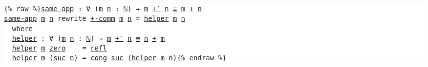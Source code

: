 <pre class="Agda">{% raw %}<a id="same-app"></a><a id="14070" href="{% endraw %}{{ site.baseurl }}{% link out/Equality.md %}{% raw %}#14070" class="Function">same-app</a> <a id="14079" class="Symbol">:</a> <a id="14081" class="Symbol">∀</a> <a id="14083" class="Symbol">(</a><a id="14084" href="{% endraw %}{{ site.baseurl }}{% link out/Equality.md %}{% raw %}#14084" class="Bound">m</a> <a id="14086" href="{% endraw %}{{ site.baseurl }}{% link out/Equality.md %}{% raw %}#14086" class="Bound">n</a> <a id="14088" class="Symbol">:</a> <a id="14090" href="{% endraw %}{{ site.baseurl }}{% link out/Equality.md %}{% raw %}#7212" class="Datatype">ℕ</a><a id="14091" class="Symbol">)</a> <a id="14093" class="Symbol">→</a> <a id="14095" href="{% endraw %}{{ site.baseurl }}{% link out/Equality.md %}{% raw %}#14084" class="Bound">m</a> <a id="14097" href="{% endraw %}{{ site.baseurl }}{% link out/Equality.md %}{% raw %}#13869" class="Function Operator">+′</a> <a id="14100" href="{% endraw %}{{ site.baseurl }}{% link out/Equality.md %}{% raw %}#14086" class="Bound">n</a> <a id="14102" href="{% endraw %}{{ site.baseurl }}{% link out/Equality.md %}{% raw %}#630" class="Datatype Operator">≡</a> <a id="14104" href="{% endraw %}{{ site.baseurl }}{% link out/Equality.md %}{% raw %}#14084" class="Bound">m</a> <a id="14106" href="{% endraw %}{{ site.baseurl }}{% link out/Equality.md %}{% raw %}#7253" class="Function Operator">+</a> <a id="14108" href="{% endraw %}{{ site.baseurl }}{% link out/Equality.md %}{% raw %}#14086" class="Bound">n</a>
<a id="14110" href="{% endraw %}{{ site.baseurl }}{% link out/Equality.md %}{% raw %}#14070" class="Function">same-app</a> <a id="14119" href="{% endraw %}{{ site.baseurl }}{% link out/Equality.md %}{% raw %}#14119" class="Bound">m</a> <a id="14121" href="{% endraw %}{{ site.baseurl }}{% link out/Equality.md %}{% raw %}#14121" class="Bound">n</a> <a id="14123" class="Keyword">rewrite</a> <a id="14131" href="{% endraw %}{{ site.baseurl }}{% link out/Equality.md %}{% raw %}#7869" class="Function">+-comm</a> <a id="14138" href="{% endraw %}{{ site.baseurl }}{% link out/Equality.md %}{% raw %}#14119" class="Bound">m</a> <a id="14140" href="{% endraw %}{{ site.baseurl }}{% link out/Equality.md %}{% raw %}#14121" class="Bound">n</a> <a id="14142" class="Symbol">=</a> <a id="14144" href="{% endraw %}{{ site.baseurl }}{% link out/Equality.md %}{% raw %}#14165" class="Function">helper</a> <a id="14151" href="{% endraw %}{{ site.baseurl }}{% link out/Equality.md %}{% raw %}#14119" class="Bound">m</a> <a id="14153" href="{% endraw %}{{ site.baseurl }}{% link out/Equality.md %}{% raw %}#14121" class="Bound">n</a>
  <a id="14157" class="Keyword">where</a>
  <a id="14165" href="{% endraw %}{{ site.baseurl }}{% link out/Equality.md %}{% raw %}#14165" class="Function">helper</a> <a id="14172" class="Symbol">:</a> <a id="14174" class="Symbol">∀</a> <a id="14176" class="Symbol">(</a><a id="14177" href="{% endraw %}{{ site.baseurl }}{% link out/Equality.md %}{% raw %}#14177" class="Bound">m</a> <a id="14179" href="{% endraw %}{{ site.baseurl }}{% link out/Equality.md %}{% raw %}#14179" class="Bound">n</a> <a id="14181" class="Symbol">:</a> <a id="14183" href="{% endraw %}{{ site.baseurl }}{% link out/Equality.md %}{% raw %}#7212" class="Datatype">ℕ</a><a id="14184" class="Symbol">)</a> <a id="14186" class="Symbol">→</a> <a id="14188" href="{% endraw %}{{ site.baseurl }}{% link out/Equality.md %}{% raw %}#14177" class="Bound">m</a> <a id="14190" href="{% endraw %}{{ site.baseurl }}{% link out/Equality.md %}{% raw %}#13869" class="Function Operator">+′</a> <a id="14193" href="{% endraw %}{{ site.baseurl }}{% link out/Equality.md %}{% raw %}#14179" class="Bound">n</a> <a id="14195" href="{% endraw %}{{ site.baseurl }}{% link out/Equality.md %}{% raw %}#630" class="Datatype Operator">≡</a> <a id="14197" href="{% endraw %}{{ site.baseurl }}{% link out/Equality.md %}{% raw %}#14179" class="Bound">n</a> <a id="14199" href="{% endraw %}{{ site.baseurl }}{% link out/Equality.md %}{% raw %}#7253" class="Function Operator">+</a> <a id="14201" href="{% endraw %}{{ site.baseurl }}{% link out/Equality.md %}{% raw %}#14177" class="Bound">m</a>
  <a id="14205" href="{% endraw %}{{ site.baseurl }}{% link out/Equality.md %}{% raw %}#14165" class="Function">helper</a> <a id="14212" href="{% endraw %}{{ site.baseurl }}{% link out/Equality.md %}{% raw %}#14212" class="Bound">m</a> <a id="14214" href="{% endraw %}{{ site.baseurl }}{% link out/Equality.md %}{% raw %}#7228" class="InductiveConstructor">zero</a>    <a id="14222" class="Symbol">=</a> <a id="14224" href="{% endraw %}{{ site.baseurl }}{% link out/Equality.md %}{% raw %}#666" class="InductiveConstructor">refl</a>
  <a id="14231" href="{% endraw %}{{ site.baseurl }}{% link out/Equality.md %}{% raw %}#14165" class="Function">helper</a> <a id="14238" href="{% endraw %}{{ site.baseurl }}{% link out/Equality.md %}{% raw %}#14238" class="Bound">m</a> <a id="14240" class="Symbol">(</a><a id="14241" href="{% endraw %}{{ site.baseurl }}{% link out/Equality.md %}{% raw %}#7239" class="InductiveConstructor">suc</a> <a id="14245" href="{% endraw %}{{ site.baseurl }}{% link out/Equality.md %}{% raw %}#14245" class="Bound">n</a><a id="14246" class="Symbol">)</a> <a id="14248" class="Symbol">=</a> <a id="14250" href="{% endraw %}{{ site.baseurl }}{% link out/Equality.md %}{% raw %}#3974" class="Function">cong</a> <a id="14255" href="{% endraw %}{{ site.baseurl }}{% link out/Equality.md %}{% raw %}#7239" class="InductiveConstructor">suc</a> <a id="14259" class="Symbol">(</a><a id="14260" href="{% endraw %}{{ site.baseurl }}{% link out/Equality.md %}{% raw %}#14165" class="Function">helper</a> <a id="14267" href="{% endraw %}{{ site.baseurl }}{% link out/Equality.md %}{% raw %}#14238" class="Bound">m</a> <a id="14269" href="{% endraw %}{{ site.baseurl }}{% link out/Equality.md %}{% raw %}#14245" class="Bound">n</a><a id="14270" class="Symbol">)</a>{% endraw %}</pre>